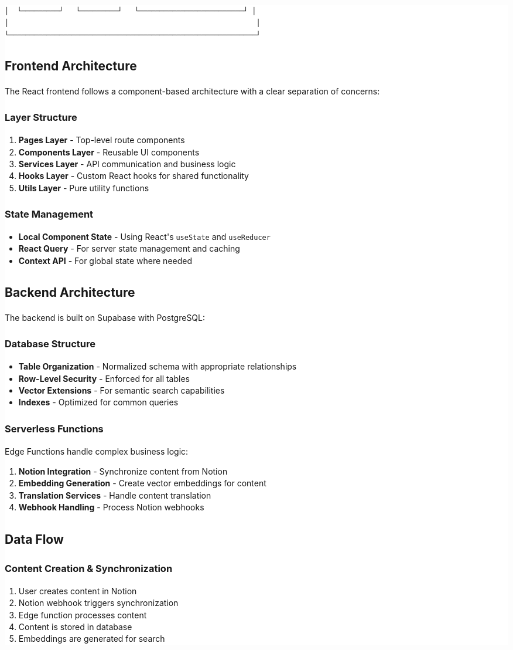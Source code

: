 ```
│  └─────────┘   └─────────┘   └─────────────────────────┘ │
│                                                           │
└───────────────────────────────────────────────────────────┘
```

## Frontend Architecture

The React frontend follows a component-based architecture with a clear separation of concerns:

### Layer Structure

1. **Pages Layer** - Top-level route components
2. **Components Layer** - Reusable UI components
3. **Services Layer** - API communication and business logic
4. **Hooks Layer** - Custom React hooks for shared functionality
5. **Utils Layer** - Pure utility functions

### State Management

- **Local Component State** - Using React's `useState` and `useReducer`
- **React Query** - For server state management and caching
- **Context API** - For global state where needed

## Backend Architecture

The backend is built on Supabase with PostgreSQL:

### Database Structure

- **Table Organization** - Normalized schema with appropriate relationships
- **Row-Level Security** - Enforced for all tables
- **Vector Extensions** - For semantic search capabilities
- **Indexes** - Optimized for common queries

### Serverless Functions

Edge Functions handle complex business logic:

1. **Notion Integration** - Synchronize content from Notion
2. **Embedding Generation** - Create vector embeddings for content
3. **Translation Services** - Handle content translation
4. **Webhook Handling** - Process Notion webhooks

## Data Flow

### Content Creation & Synchronization

1. User creates content in Notion
2. Notion webhook triggers synchronization
3. Edge function processes content
4. Content is stored in database
5. Embeddings are generated for search
